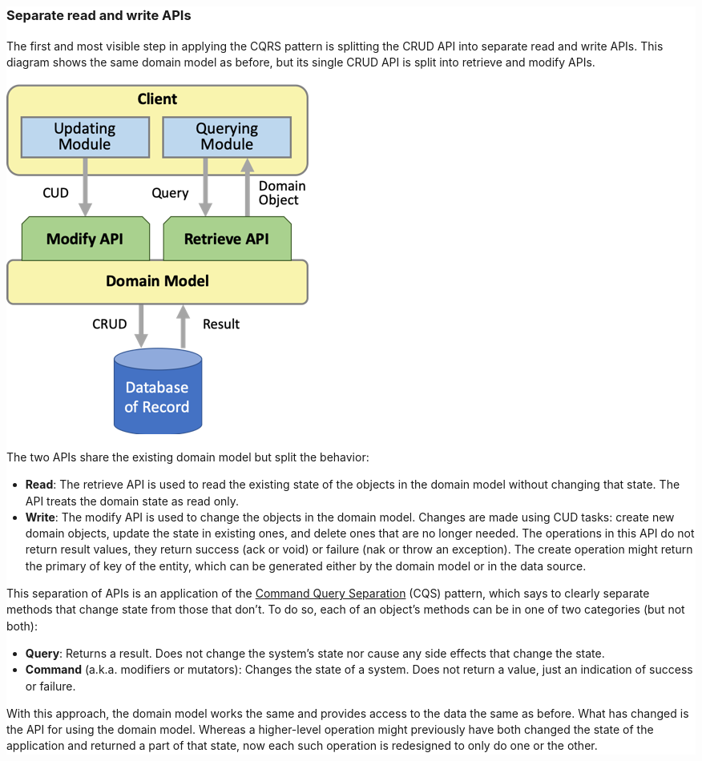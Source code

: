 ### Separate read and write APIs

The first and most visible step in applying the CQRS pattern is splitting the CRUD API into separate read and write APIs. This diagram shows the same domain model as before, but its single CRUD API is split into retrieve and modify APIs.

![2](./images/fig-2.png)

The two APIs share the existing domain model but split the behavior:

* **Read**: The retrieve API is used to read the existing state of the objects in the domain model without changing that state. The API treats the domain state as read only.
* **Write**: The modify API is used to change the objects in the domain model. Changes are made using CUD tasks: create new domain objects, update the state in existing ones, and delete ones that are no longer needed. The operations in this API do not return result values, they return success (ack or void) or failure (nak or throw an exception). The create operation might return the primary of key of the entity, which can be generated either by the domain model or in the data source.

This separation of APIs is an application of the [Command Query Separation](https://martinfowler.com/bliki/CommandQuerySeparation.html) (CQS) pattern, which says to clearly separate methods that change state from those that don’t. To do so, each of an object’s methods can be in one of two categories (but not both):

* **Query**: Returns a result. Does not change the system’s state nor cause any side effects that change the state.
* **Command** (a.k.a. modifiers or mutators): Changes the state of a system. Does not return a value, just an indication of success or failure.

With this approach, the domain model works the same and provides access to the data the same as before. What has changed is the API for using the domain model. Whereas a higher-level operation might previously have both changed the state of the application and returned a part of that state, now each such operation is redesigned to only do one or the other.
